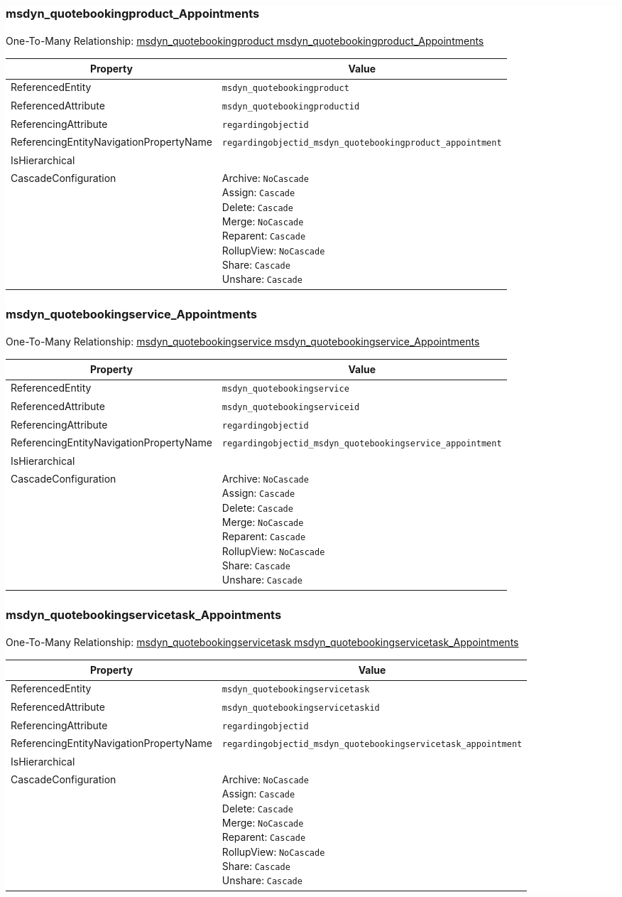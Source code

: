 ### <a name="BKMK_msdyn_quotebookingproduct_Appointments"></a> msdyn_quotebookingproduct_Appointments

One-To-Many Relationship: [msdyn_quotebookingproduct msdyn_quotebookingproduct_Appointments](msdyn_quotebookingproduct.md#BKMK_msdyn_quotebookingproduct_Appointments)

|Property|Value|
|---|---|
|ReferencedEntity|`msdyn_quotebookingproduct`|
|ReferencedAttribute|`msdyn_quotebookingproductid`|
|ReferencingAttribute|`regardingobjectid`|
|ReferencingEntityNavigationPropertyName|`regardingobjectid_msdyn_quotebookingproduct_appointment`|
|IsHierarchical||
|CascadeConfiguration|Archive: `NoCascade`<br />Assign: `Cascade`<br />Delete: `Cascade`<br />Merge: `NoCascade`<br />Reparent: `Cascade`<br />RollupView: `NoCascade`<br />Share: `Cascade`<br />Unshare: `Cascade`|

### <a name="BKMK_msdyn_quotebookingservice_Appointments"></a> msdyn_quotebookingservice_Appointments

One-To-Many Relationship: [msdyn_quotebookingservice msdyn_quotebookingservice_Appointments](msdyn_quotebookingservice.md#BKMK_msdyn_quotebookingservice_Appointments)

|Property|Value|
|---|---|
|ReferencedEntity|`msdyn_quotebookingservice`|
|ReferencedAttribute|`msdyn_quotebookingserviceid`|
|ReferencingAttribute|`regardingobjectid`|
|ReferencingEntityNavigationPropertyName|`regardingobjectid_msdyn_quotebookingservice_appointment`|
|IsHierarchical||
|CascadeConfiguration|Archive: `NoCascade`<br />Assign: `Cascade`<br />Delete: `Cascade`<br />Merge: `NoCascade`<br />Reparent: `Cascade`<br />RollupView: `NoCascade`<br />Share: `Cascade`<br />Unshare: `Cascade`|

### <a name="BKMK_msdyn_quotebookingservicetask_Appointments"></a> msdyn_quotebookingservicetask_Appointments

One-To-Many Relationship: [msdyn_quotebookingservicetask msdyn_quotebookingservicetask_Appointments](msdyn_quotebookingservicetask.md#BKMK_msdyn_quotebookingservicetask_Appointments)

|Property|Value|
|---|---|
|ReferencedEntity|`msdyn_quotebookingservicetask`|
|ReferencedAttribute|`msdyn_quotebookingservicetaskid`|
|ReferencingAttribute|`regardingobjectid`|
|ReferencingEntityNavigationPropertyName|`regardingobjectid_msdyn_quotebookingservicetask_appointment`|
|IsHierarchical||
|CascadeConfiguration|Archive: `NoCascade`<br />Assign: `Cascade`<br />Delete: `Cascade`<br />Merge: `NoCascade`<br />Reparent: `Cascade`<br />RollupView: `NoCascade`<br />Share: `Cascade`<br />Unshare: `Cascade`|
